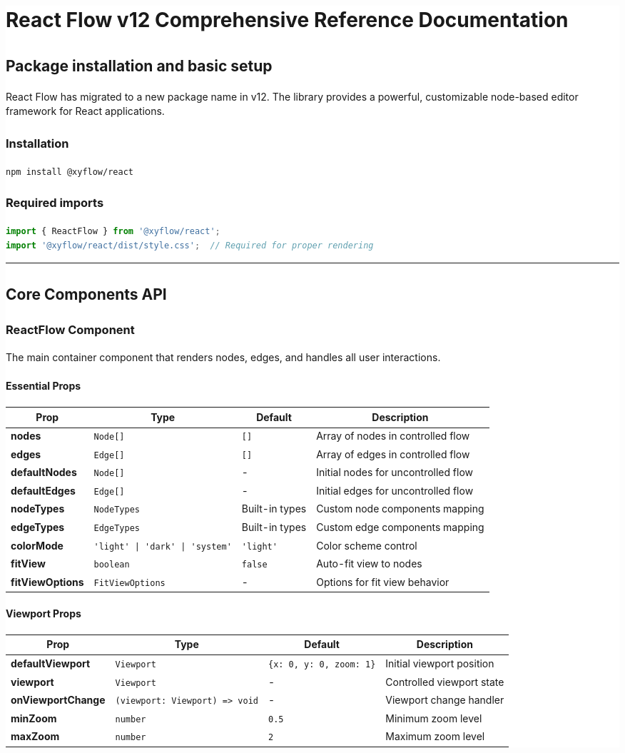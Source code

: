 # React Flow v12 Comprehensive Reference Documentation

## Package installation and basic setup

React Flow has migrated to a new package name in v12. The library provides a powerful, customizable node-based editor framework for React applications.

### Installation
```bash
npm install @xyflow/react
```

### Required imports
```typescript
import { ReactFlow } from '@xyflow/react';
import '@xyflow/react/dist/style.css';  // Required for proper rendering
```

---

## Core Components API

### ReactFlow Component

The main container component that renders nodes, edges, and handles all user interactions.

#### Essential Props

| Prop | Type | Default | Description |
|------|------|---------|-------------|
| **nodes** | `Node[]` | `[]` | Array of nodes in controlled flow |
| **edges** | `Edge[]` | `[]` | Array of edges in controlled flow |
| **defaultNodes** | `Node[]` | - | Initial nodes for uncontrolled flow |
| **defaultEdges** | `Edge[]` | - | Initial edges for uncontrolled flow |
| **nodeTypes** | `NodeTypes` | Built-in types | Custom node components mapping |
| **edgeTypes** | `EdgeTypes` | Built-in types | Custom edge components mapping |
| **colorMode** | `'light' \| 'dark' \| 'system'` | `'light'` | Color scheme control |
| **fitView** | `boolean` | `false` | Auto-fit view to nodes |
| **fitViewOptions** | `FitViewOptions` | - | Options for fit view behavior |

#### Viewport Props

| Prop | Type | Default | Description |
|------|------|---------|-------------|
| **defaultViewport** | `Viewport` | `{x: 0, y: 0, zoom: 1}` | Initial viewport position |
| **viewport** | `Viewport` | - | Controlled viewport state |
| **onViewportChange** | `(viewport: Viewport) => void` | - | Viewport change handler |
| **minZoom** | `number` | `0.5` | Minimum zoom level |
| **maxZoom** | `number` | `2` | Maximum zoom level |
